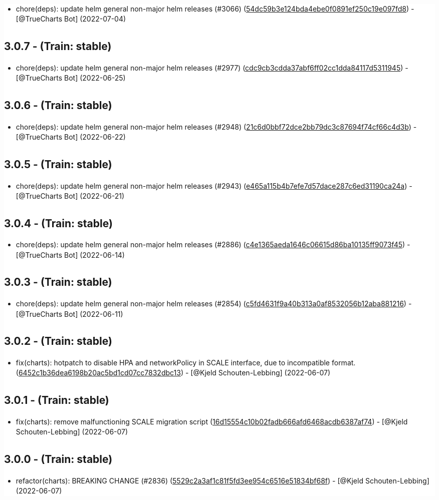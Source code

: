 - chore(deps): update helm general non-major helm releases (#3066) ([54dc59b3e124bda4ebe0f0891ef250c19e097fd8](https://github.com/truecharts/charts/commit/54dc59b3e124bda4ebe0f0891ef250c19e097fd8)) - [@TrueCharts Bot] (2022-07-04)

## 3.0.7 - (Train: stable)

- chore(deps): update helm general non-major helm releases (#2977) ([cdc9cb3cdda37abf6ff02cc1dda84117d5311945](https://github.com/truecharts/charts/commit/cdc9cb3cdda37abf6ff02cc1dda84117d5311945)) - [@TrueCharts Bot] (2022-06-25)

## 3.0.6 - (Train: stable)

- chore(deps): update helm general non-major helm releases (#2948) ([21c6d0bbf72dce2bb79dc3c87694f74cf66c4d3b](https://github.com/truecharts/charts/commit/21c6d0bbf72dce2bb79dc3c87694f74cf66c4d3b)) - [@TrueCharts Bot] (2022-06-22)

## 3.0.5 - (Train: stable)

- chore(deps): update helm general non-major helm releases (#2943) ([e465a115b4b7efe7d57dace287c6ed31190ca24a](https://github.com/truecharts/charts/commit/e465a115b4b7efe7d57dace287c6ed31190ca24a)) - [@TrueCharts Bot] (2022-06-21)

## 3.0.4 - (Train: stable)

- chore(deps): update helm general non-major helm releases (#2886) ([c4e1365aeda1646c06615d86ba10135ff9073f45](https://github.com/truecharts/charts/commit/c4e1365aeda1646c06615d86ba10135ff9073f45)) - [@TrueCharts Bot] (2022-06-14)

## 3.0.3 - (Train: stable)

- chore(deps): update helm general non-major helm releases (#2854) ([c5fd4631f9a40b313a0af8532056b12aba881216](https://github.com/truecharts/charts/commit/c5fd4631f9a40b313a0af8532056b12aba881216)) - [@TrueCharts Bot] (2022-06-11)

## 3.0.2 - (Train: stable)

- fix(charts): hotpatch to disable HPA and networkPolicy in SCALE interface, due to incompatible format. ([6452c1b36dea6198b20ac5bd1cd07cc7832dbc13](https://github.com/truecharts/charts/commit/6452c1b36dea6198b20ac5bd1cd07cc7832dbc13)) - [@Kjeld Schouten-Lebbing] (2022-06-07)

## 3.0.1 - (Train: stable)

- fix(charts): remove malfunctioning SCALE migration script ([16d15554c10b02fadb666afd6468acdb6387af74](https://github.com/truecharts/charts/commit/16d15554c10b02fadb666afd6468acdb6387af74)) - [@Kjeld Schouten-Lebbing] (2022-06-07)

## 3.0.0 - (Train: stable)

- refactor(charts): BREAKING CHANGE (#2836) ([5529c2a3af1c81f5fd3ee954c6516e51834bf68f](https://github.com/truecharts/charts/commit/5529c2a3af1c81f5fd3ee954c6516e51834bf68f)) - [@Kjeld Schouten-Lebbing] (2022-06-07)
